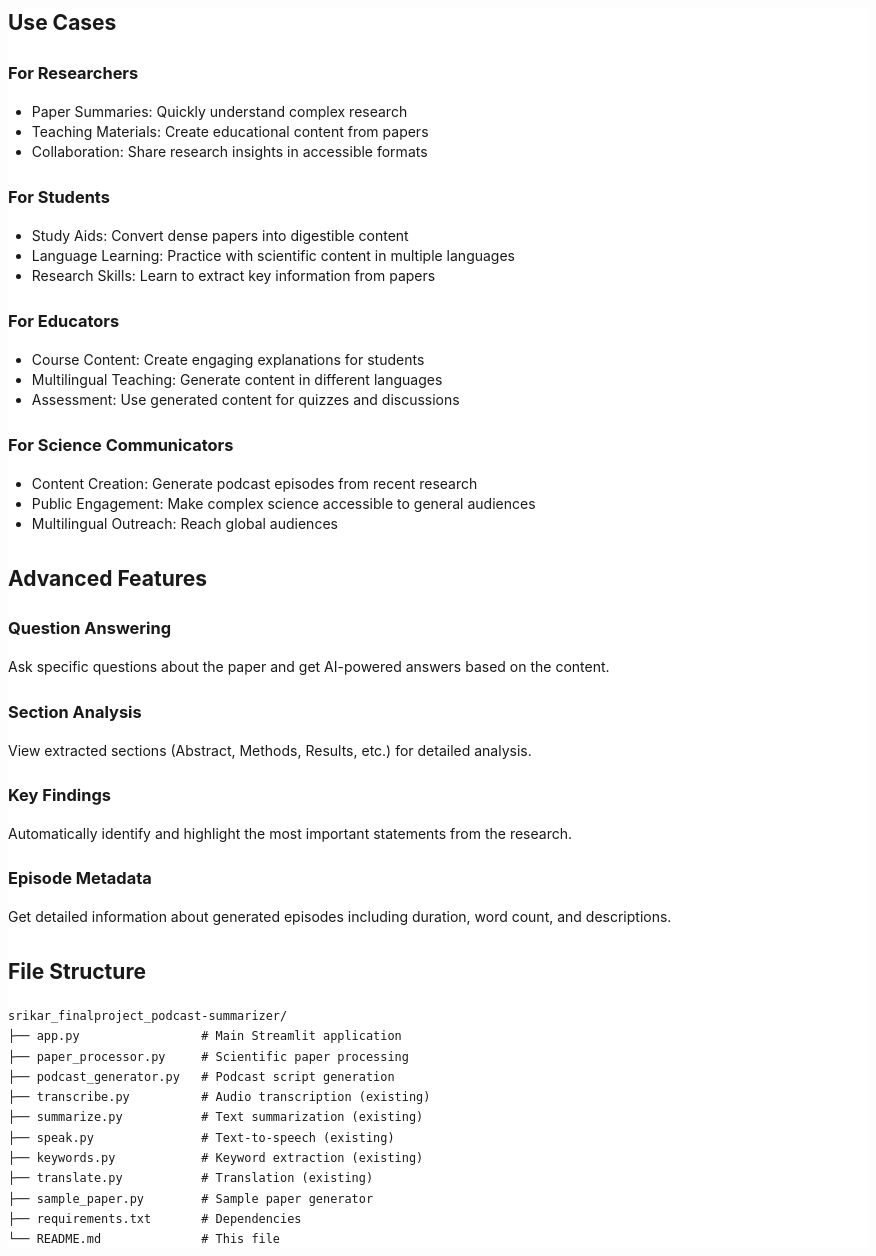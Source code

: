 ## Use Cases

### For Researchers
- Paper Summaries: Quickly understand complex research
- Teaching Materials: Create educational content from papers
- Collaboration: Share research insights in accessible formats

### For Students
- Study Aids: Convert dense papers into digestible content
- Language Learning: Practice with scientific content in multiple languages
- Research Skills: Learn to extract key information from papers

### For Educators
- Course Content: Create engaging explanations for students
- Multilingual Teaching: Generate content in different languages
- Assessment: Use generated content for quizzes and discussions

### For Science Communicators
- Content Creation: Generate podcast episodes from recent research
- Public Engagement: Make complex science accessible to general audiences
- Multilingual Outreach: Reach global audiences

## Advanced Features

### Question Answering
Ask specific questions about the paper and get AI-powered answers based on the content.

### Section Analysis
View extracted sections (Abstract, Methods, Results, etc.) for detailed analysis.

### Key Findings
Automatically identify and highlight the most important statements from the research.

### Episode Metadata
Get detailed information about generated episodes including duration, word count, and descriptions.

## File Structure

```
srikar_finalproject_podcast-summarizer/
├── app.py                 # Main Streamlit application
├── paper_processor.py     # Scientific paper processing
├── podcast_generator.py   # Podcast script generation
├── transcribe.py          # Audio transcription (existing)
├── summarize.py           # Text summarization (existing)
├── speak.py               # Text-to-speech (existing)
├── keywords.py            # Keyword extraction (existing)
├── translate.py           # Translation (existing)
├── sample_paper.py        # Sample paper generator
├── requirements.txt       # Dependencies
└── README.md              # This file
```
